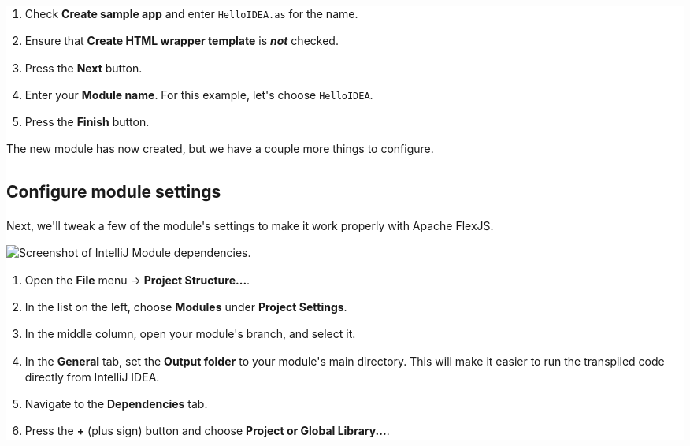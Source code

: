 1. Check **Create sample app** and enter `HelloIDEA.as` for the name.

1. Ensure that **Create HTML wrapper template** is ***not*** checked.

1. Press the **Next** button.

1. Enter your **Module name**. For this example, let's choose `HelloIDEA`.

1. Press the **Finish** button.

The new module has now created, but we have a couple more things to configure.

## Configure module settings

Next, we'll tweak a few of the module's settings to make it work properly with Apache FlexJS.

<img class="center-block img-responsive" src="img/idea-dependencies.jpg" srcset="img/idea-dependencies.jpg, img/idea-dependencies@2x.jpg 2x" alt="Screenshot of IntelliJ Module dependencies.">

1. Open the **File** menu → **Project Structure...**.

1. In the list on the left, choose **Modules** under **Project Settings**.

1. In the middle column, open your module's branch, and select it.

1. In the **General** tab, set the **Output folder** to your module's main directory. This will make it easier to run the transpiled code directly from IntelliJ IDEA.

1. Navigate to the **Dependencies** tab.

1. Press the **+** (plus sign) button and choose **Project or Global Library...**.
